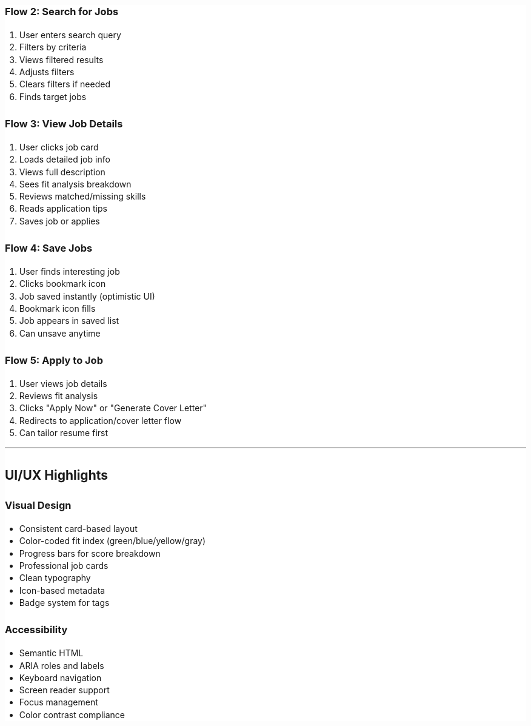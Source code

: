### Flow 2: Search for Jobs
1. User enters search query
2. Filters by criteria
3. Views filtered results
4. Adjusts filters
5. Clears filters if needed
6. Finds target jobs

### Flow 3: View Job Details
1. User clicks job card
2. Loads detailed job info
3. Views full description
4. Sees fit analysis breakdown
5. Reviews matched/missing skills
6. Reads application tips
7. Saves job or applies

### Flow 4: Save Jobs
1. User finds interesting job
2. Clicks bookmark icon
3. Job saved instantly (optimistic UI)
4. Bookmark icon fills
5. Job appears in saved list
6. Can unsave anytime

### Flow 5: Apply to Job
1. User views job details
2. Reviews fit analysis
3. Clicks "Apply Now" or "Generate Cover Letter"
4. Redirects to application/cover letter flow
5. Can tailor resume first

---

## UI/UX Highlights

### Visual Design
- Consistent card-based layout
- Color-coded fit index (green/blue/yellow/gray)
- Progress bars for score breakdown
- Professional job cards
- Clean typography
- Icon-based metadata
- Badge system for tags

### Accessibility
- Semantic HTML
- ARIA roles and labels
- Keyboard navigation
- Screen reader support
- Focus management
- Color contrast compliance
